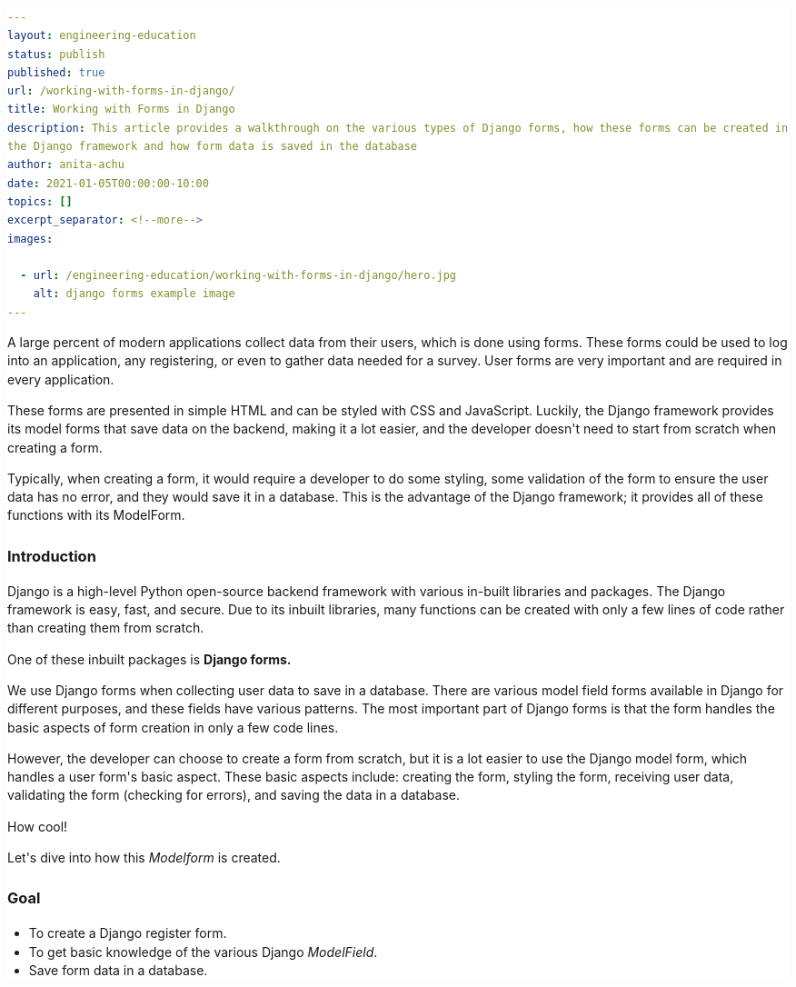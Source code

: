 ```yaml
---
layout: engineering-education
status: publish
published: true
url: /working-with-forms-in-django/
title: Working with Forms in Django
description: This article provides a walkthrough on the various types of Django forms, how these forms can be created in the Django framework and how form data is saved in the database
author: anita-achu
date: 2021-01-05T00:00:00-10:00
topics: []
excerpt_separator: <!--more-->
images: 

  - url: /engineering-education/working-with-forms-in-django/hero.jpg
    alt: django forms example image
---
```

A large percent of modern applications collect data from their users, which is done using forms. These forms could be used to log into an application, any registering, or even to gather data needed for a survey. User forms are very important and are required in every application.

These forms are presented in simple HTML and can be styled with CSS and JavaScript. Luckily, the Django framework provides its model forms that save data on the backend, making it a lot easier, and the developer doesn't need to start from scratch when creating a form.

Typically, when creating a form, it would require a developer to do some styling, some validation of the form to ensure the user data has no error, and they would save it in a database. This is the advantage of the Django framework; it provides all of these functions with its ModelForm.

### Introduction
Django is a high-level Python open-source backend framework with various in-built libraries and packages. The Django framework is easy, fast, and secure. Due to its inbuilt libraries, many functions can be created with only a few lines of code rather than creating them from scratch. 

One of these inbuilt packages is **Django forms.**

We use Django forms when collecting user data to save in a database. There are various model field forms available in Django for different purposes, and these fields have various patterns. The most important part of Django forms is that the form handles the basic aspects of form creation in only a few code lines.

However, the developer can choose to create a form from scratch, but it is a lot easier to use the Django model form, which handles a user form's basic aspect. These basic aspects include: creating the form, styling the form, receiving user data, validating the form (checking for errors), and saving the data in a database. 

How cool! 

Let's dive into how this *Modelform* is created.

### Goal
- To create a Django register form.
- To get basic knowledge of the various Django *ModelField*.
- Save form data in a database.
